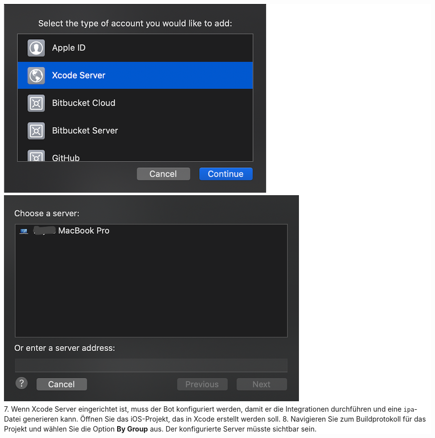 ![Xcode](./xcode-4.png)  
![Xcode](./xcode-5.png)  
7. Wenn Xcode Server eingerichtet ist, muss der Bot konfiguriert werden, damit er die Integrationen durchführen und eine `ipa`-Datei generieren kann. Öffnen Sie das iOS-Projekt, das in Xcode erstellt werden soll.
8. Navigieren Sie zum Buildprotokoll für das Projekt und wählen Sie die Option **By Group** aus. Der konfigurierte Server müsste sichtbar sein.